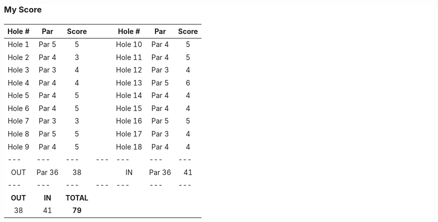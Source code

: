 ### My Score

| <center>Hole #</center> | <center>Par</center> | <center>Score</center> | | <center>Hole #</center> | <center>Par</center> | <center>Score</center> |
| --- | --- | --- | --- | --- | --- | --- |
| <center>Hole 1</center> | <center>Par 5</center> | <center>5</center> | | <center>Hole 10</center> | <center>Par 4</center> | <center>5</center> |
| <center>Hole 2</center> | <center>Par 4</center> | <center>3</center> | | <center>Hole 11</center> | <center>Par 4</center> | <center>5</center> |
| <center>Hole 3</center> | <center>Par 3</center> | <center>4</center> | | <center>Hole 12</center> | <center>Par 3</center> | <center>4</center> |
| <center>Hole 4</center> | <center>Par 4</center> | <center>4</center> | | <center>Hole 13</center> | <center>Par 5</center> | <center>6</center> |
| <center>Hole 5</center> | <center>Par 4</center> | <center>5</center> | | <center>Hole 14</center> | <center>Par 4</center> | <center>4</center> |
| <center>Hole 6</center> | <center>Par 4</center> | <center>5</center> | | <center>Hole 15</center> | <center>Par 4</center> | <center>4</center> |
| <center>Hole 7</center> | <center>Par 3</center> | <center>3</center> | | <center>Hole 16</center> | <center>Par 5</center> | <center>5</center> |
| <center>Hole 8</center> | <center>Par 5</center> | <center>5</center> | | <center>Hole 17</center> | <center>Par 3</center> | <center>4</center> |
| <center>Hole 9</center> | <center>Par 4</center> | <center>5</center> | | <center>Hole 18</center> | <center>Par 4</center> | <center>4</center> |
| --- | --- | --- | --- | --- | --- | --- |
| <center>OUT</center> | <center>Par 36</center> | <center>38</center> | | <center>IN</center> | Par 36</center> | <center>41</center> |
| --- | --- | --- | --- | --- | --- | --- |
| <center>**OUT**</center> | <center>**IN**</center> | <center>**TOTAL**</center> |
| <center>38</center> | <center>41</center> | <center>**79**</center> |

